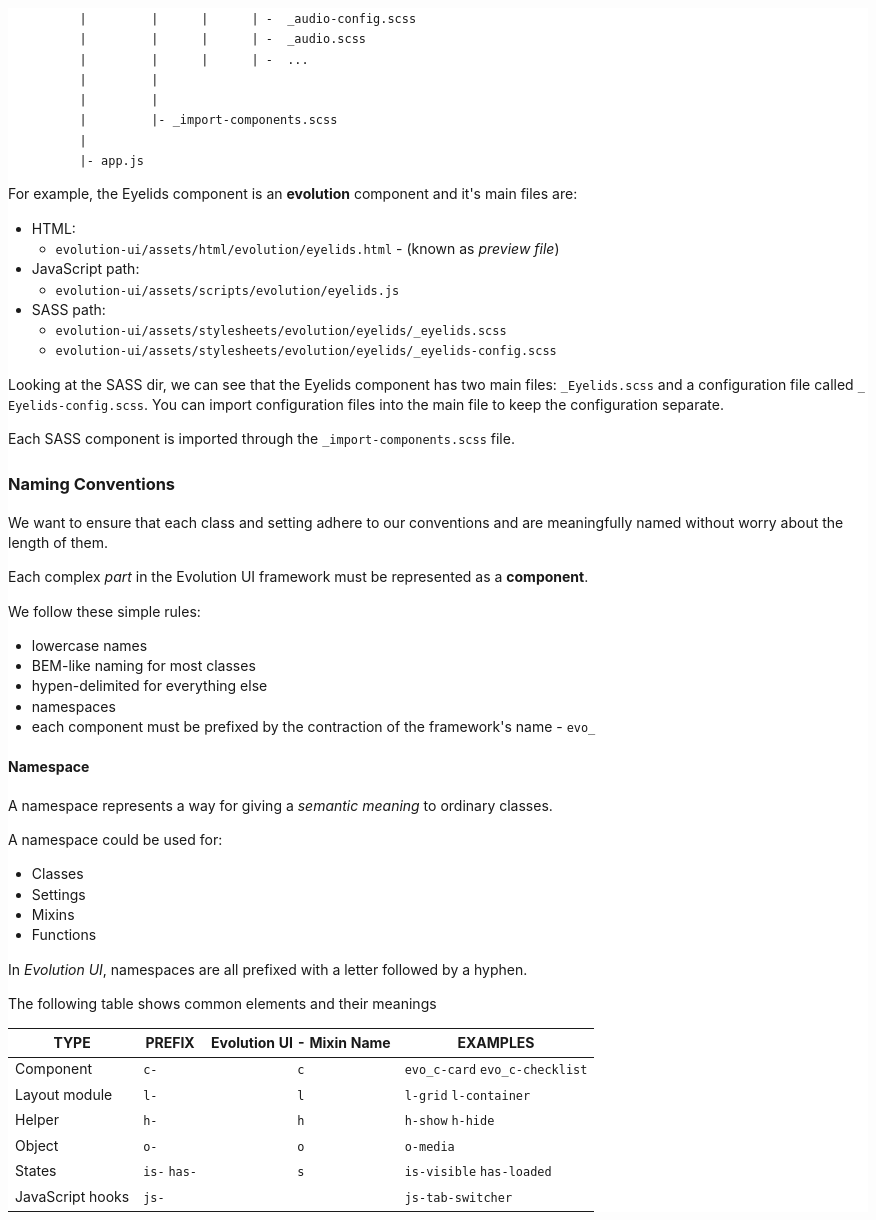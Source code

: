 ```
          |         |      |      | -  _audio-config.scss
          |         |      |      | -  _audio.scss
          |         |      |      | -  ...
          |         |
          |         |
          |         |- _import-components.scss
          |
          |- app.js
```

For example, the Eyelids component is an **evolution** component and it's main files are:

- HTML:
    - `evolution-ui/assets/html/evolution/eyelids.html` - (known as *preview file*)
- JavaScript path:
    - `evolution-ui/assets/scripts/evolution/eyelids.js`
- SASS path:
    - `evolution-ui/assets/stylesheets/evolution/eyelids/_eyelids.scss`
    - `evolution-ui/assets/stylesheets/evolution/eyelids/_eyelids-config.scss`

Looking at the SASS dir, we can see that the Eyelids component has two main files: `_Eyelids.scss` and a configuration file called `_Eyelids-config.scss`. You can import configuration files into the main file to keep the configuration separate.

Each SASS component is imported through the `_import-components.scss` file.

### Naming Conventions

We want to ensure that each class and setting adhere to our conventions and are meaningfully named without worry about the length of them.

Each complex *part* in the Evolution UI framework must be represented as a **component**.

We follow these simple rules:

* lowercase names
* BEM-like naming for most classes
* hypen-delimited for everything else
* namespaces
* each component must be prefixed by the contraction of the framework's name - `evo_`

#### Namespace

A namespace represents a way for giving a *semantic meaning* to ordinary classes.

 A namespace could be used for:

- Classes
- Settings
- Mixins
- Functions

In *Evolution UI*, namespaces are all prefixed with a letter followed by a hyphen.

The following table shows common elements and their meanings

| TYPE             | PREFIX       | Evolution UI - Mixin Name | EXAMPLES                       |
| ---------------- | ------------ | :-----------------------: | ------------------------------ |
| Component        | `c-`         |            `c`            | `evo_c-card` `evo_c-checklist` |
| Layout module    | `l-`         |            `l`            | `l-grid` `l-container`         |
| Helper           | `h-`         |            `h`            | `h-show` `h-hide`              |
| Object           | `o-`         |            `o`            | `o-media`                      |
| States           | `is-` `has-` |            `s`            | `is-visible` `has-loaded`      |
| JavaScript hooks | `js-`        |                           | `js-tab-switcher`              |
